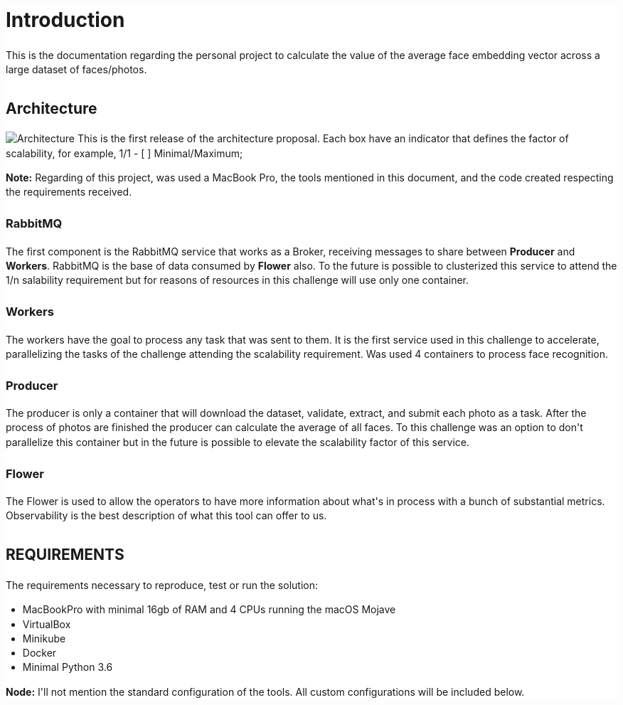 # Introduction

This is the documentation regarding the personal project to calculate the value of the average face embedding vector across a large dataset of faces/photos.

## Architecture

![Architecture](doc/images/architecture.png)
This is the first release of the architecture proposal. Each box have an indicator that defines the factor of scalability, for example, 1/1 - [ ] Minimal/Maximum;

**Note:** Regarding of this project, was used a MacBook Pro, the tools mentioned in this document, and the code created respecting the requirements received.

### RabbitMQ

The first component is the RabbitMQ service that works as a Broker, receiving messages to share between **Producer** and **Workers**. RabbitMQ is the base of data consumed by **Flower** also. To the future is possible to clusterized this service to attend the 1/n salability requirement but for reasons of resources in this challenge will use only one container.

### Workers

The workers have the goal to process any task that was sent to them. It is the first service used in this challenge to accelerate, parallelizing the tasks of the challenge attending the scalability requirement. Was used 4 containers to process face recognition.

### Producer

The producer is only a container that will download the dataset, validate, extract, and submit each photo as a task. After the process of photos are finished the producer can calculate the average of all faces. To this challenge was an option to don't parallelize this container but in the future is possible to elevate the scalability factor of this service.

### Flower

The Flower is used to allow the operators to have more information about what's in process with a bunch of substantial metrics. Observability is the best description of what this tool can offer to us.

## REQUIREMENTS

The requirements necessary to reproduce, test or run the solution:

* MacBookPro with minimal 16gb of RAM and 4 CPUs running the macOS Mojave
* VirtualBox
* Minikube
* Docker
* Minimal Python 3.6

**Node:** I'll not mention the standard configuration of the tools. All custom configurations will be included below.
